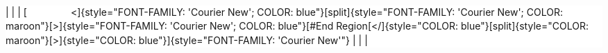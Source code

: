 |                                                                                                                                                                                                                                                                                                                                                                                                                                                                                                                                                                                                                                                                                                                                                                                                                                                                                                                                                                                                                                                                                                                                                                                                                                                                                                                                                                                                                                                                                                                                                                                                                                                                                                                                                                                                                                                                                                                                                              |
| [                \<]{style="FONT-FAMILY: 'Courier New'; COLOR: blue"}[split]{style="FONT-FAMILY: 'Courier New'; COLOR: maroon"}[\>]{style="FONT-FAMILY: 'Courier New'; COLOR: blue"}[#End Region[\</]{style="COLOR: blue"}[split]{style="COLOR: maroon"}[\>]{style="COLOR: blue"}]{style="FONT-FAMILY: 'Courier New'"}                                                                                                                                                                                                                                                                                                                                                                                                                                                                                                                                                                                                                                                                                                                                                                                                                                                                                                                                                                                                                                                                                                                                                                                                                                                                                                                                                                                                                                                                                                                                                                                                                                       |
|                                                                                                                                                                                                                                                                                                                                                                                                                                                                                                                                                                                                                                                                                                                                                                                                                                                                                                                                                                                                                                                                                                                                                                                                                                                                                                                                                                                                                                                                                                                                                                                                                                                                                                                                                                                                                                                                                                                                                              |